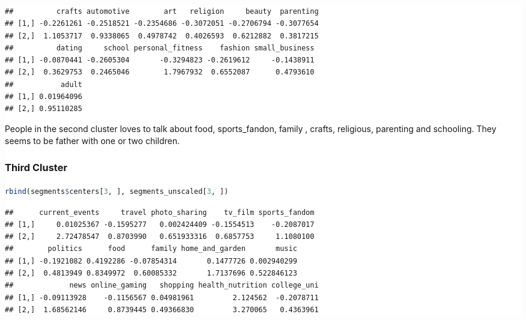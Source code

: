     ##          crafts automotive        art   religion     beauty  parenting
    ## [1,] -0.2261261 -0.2518521 -0.2354686 -0.3072051 -0.2706794 -0.3077654
    ## [2,]  1.1053717  0.9338065  0.4978742  0.4026593  0.6212882  0.3817215
    ##          dating     school personal_fitness    fashion small_business
    ## [1,] -0.0870441 -0.2605304       -0.3294823 -0.2619612     -0.1438911
    ## [2,]  0.3629753  0.2465046        1.7967932  0.6552087      0.4793610
    ##           adult
    ## [1,] 0.01964096
    ## [2,] 0.95110285

People in the second cluster loves to talk about food, sports\_fandon, family , crafts, religious, parenting and schooling. They seems to be father with one or two children.

### Third Cluster

``` r
rbind(segments$centers[3, ], segments_unscaled[3, ])
```

    ##      current_events     travel photo_sharing    tv_film sports_fandom
    ## [1,]     0.01025367 -0.1595277   0.002424409 -0.1554513    -0.2087017
    ## [2,]     2.72478547  0.8703990   0.651933316  0.6857753     1.1080100
    ##        politics      food      family home_and_garden       music
    ## [1,] -0.1921082 0.4192286 -0.07854314       0.1477726 0.002940299
    ## [2,]  0.4813949 0.8349972  0.60085332       1.7137696 0.522846123
    ##             news online_gaming   shopping health_nutrition college_uni
    ## [1,] -0.09113928    -0.1156567 0.04981961         2.124562  -0.2078711
    ## [2,]  1.68562146     0.8739445 0.49366830         3.270065   0.4363961